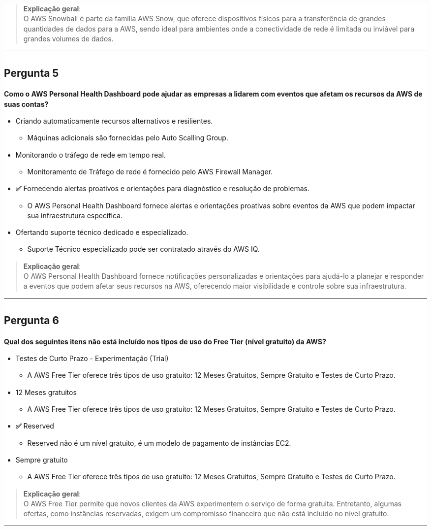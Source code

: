 > **Explicação geral**:  
> O AWS Snowball é parte da família AWS Snow, que oferece dispositivos físicos para a transferência de grandes quantidades de dados para a AWS, sendo ideal para ambientes onde a conectividade de rede é limitada ou inviável para grandes volumes de dados.

---

## Pergunta 5

**Como o AWS Personal Health Dashboard pode ajudar as empresas a lidarem com eventos que afetam os recursos da AWS de suas contas?**

- Criando automaticamente recursos alternativos e resilientes.
    - Máquinas adicionais são fornecidas pelo Auto Scalling Group.

- Monitorando o tráfego de rede em tempo real.
    - Monitoramento de Tráfego de rede é fornecido pelo AWS Firewall Manager.

- **✅** Fornecendo alertas proativos e orientações para diagnóstico e resolução de problemas.
    - O AWS Personal Health Dashboard fornece alertas e orientações proativas sobre eventos da AWS que podem impactar sua infraestrutura específica.

- Ofertando suporte técnico dedicado e especializado.
    - Suporte Técnico especializado pode ser contratado através do AWS IQ.

> **Explicação geral**:  
> O AWS Personal Health Dashboard fornece notificações personalizadas e orientações para ajudá-lo a planejar e responder a eventos que podem afetar seus recursos na AWS, oferecendo maior visibilidade e controle sobre sua infraestrutura.

---

## Pergunta 6

**Qual dos seguintes itens não está incluído nos tipos de uso do Free Tier (nível gratuito) da AWS?**

- Testes de Curto Prazo - Experimentação (Trial)
    - A AWS Free Tier oferece três tipos de uso gratuito: 12 Meses Gratuitos, Sempre Gratuito e Testes de Curto Prazo.

- 12 Meses gratuitos
    - A AWS Free Tier oferece três tipos de uso gratuito: 12 Meses Gratuitos, Sempre Gratuito e Testes de Curto Prazo.

- **✅** Reserved
    - Reserved não é um nível gratuito, é um modelo de pagamento de instâncias EC2.

- Sempre gratuito
    - A AWS Free Tier oferece três tipos de uso gratuito: 12 Meses Gratuitos, Sempre Gratuito e Testes de Curto Prazo.

> **Explicação geral**:  
> O AWS Free Tier permite que novos clientes da AWS experimentem o serviço de forma gratuita. Entretanto, algumas ofertas, como instâncias reservadas, exigem um compromisso financeiro que não está incluído no nível gratuito.

---